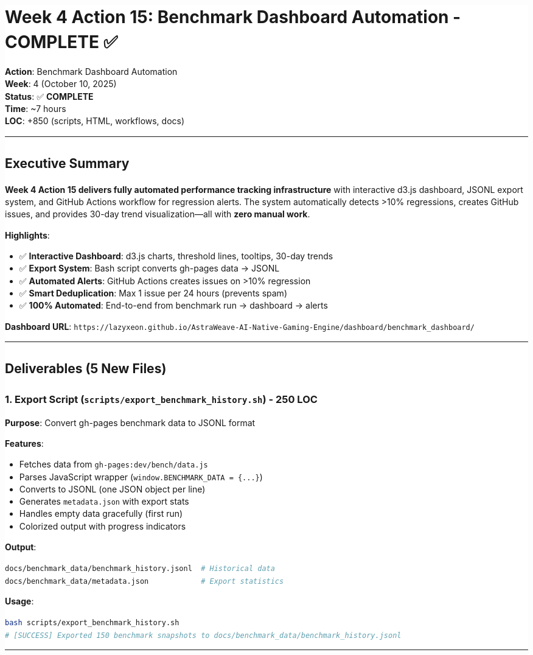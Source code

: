 # Week 4 Action 15: Benchmark Dashboard Automation - COMPLETE ✅

**Action**: Benchmark Dashboard Automation  
**Week**: 4 (October 10, 2025)  
**Status**: ✅ **COMPLETE**  
**Time**: ~7 hours  
**LOC**: +850 (scripts, HTML, workflows, docs)

---

## Executive Summary

**Week 4 Action 15 delivers fully automated performance tracking infrastructure** with interactive d3.js dashboard, JSONL export system, and GitHub Actions workflow for regression alerts. The system automatically detects >10% regressions, creates GitHub issues, and provides 30-day trend visualization—all with **zero manual work**.

**Highlights**:
- ✅ **Interactive Dashboard**: d3.js charts, threshold lines, tooltips, 30-day trends
- ✅ **Export System**: Bash script converts gh-pages data → JSONL
- ✅ **Automated Alerts**: GitHub Actions creates issues on >10% regression
- ✅ **Smart Deduplication**: Max 1 issue per 24 hours (prevents spam)
- ✅ **100% Automated**: End-to-end from benchmark run → dashboard → alerts

**Dashboard URL**: `https://lazyxeon.github.io/AstraWeave-AI-Native-Gaming-Engine/dashboard/benchmark_dashboard/`

---

## Deliverables (5 New Files)

### 1. Export Script (`scripts/export_benchmark_history.sh`) - 250 LOC

**Purpose**: Convert gh-pages benchmark data to JSONL format

**Features**:
- Fetches data from `gh-pages:dev/bench/data.js`
- Parses JavaScript wrapper (`window.BENCHMARK_DATA = {...}`)
- Converts to JSONL (one JSON object per line)
- Generates `metadata.json` with export stats
- Handles empty data gracefully (first run)
- Colorized output with progress indicators

**Output**:
```bash
docs/benchmark_data/benchmark_history.jsonl  # Historical data
docs/benchmark_data/metadata.json            # Export statistics
```

**Usage**:
```bash
bash scripts/export_benchmark_history.sh
# [SUCCESS] Exported 150 benchmark snapshots to docs/benchmark_data/benchmark_history.jsonl
```

---